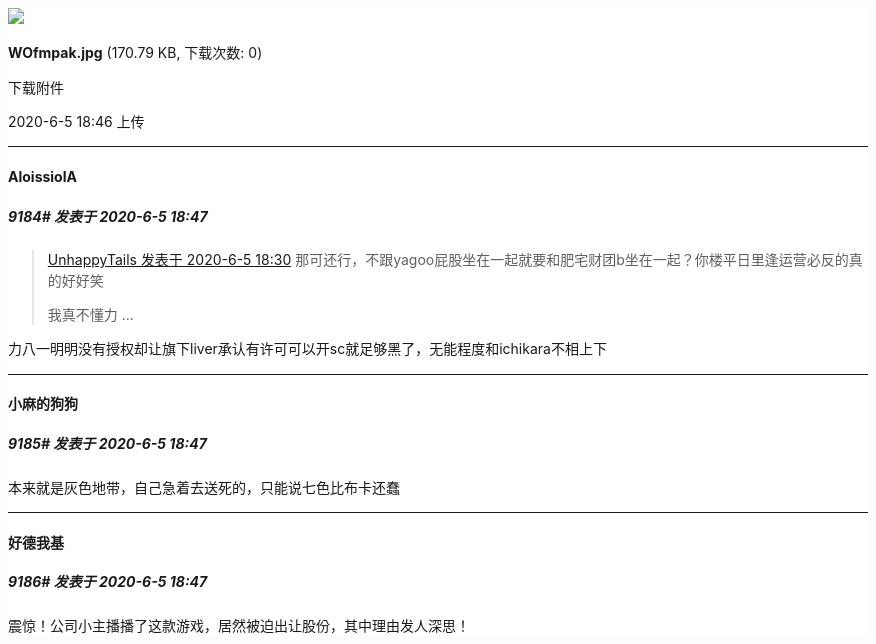 
<img src="https://img.saraba1st.com/forum/202006/05/184634rfu8008pca0q0ccc.jpg" referrerpolicy="no-referrer">


<strong>WOfmpak.jpg</strong> (170.79 KB, 下载次数: 0)

下载附件

2020-6-5 18:46 上传












-----

####  AloissiolA  
##### 9184#       发表于 2020-6-5 18:47



<blockquote><a href="httphttps://bbs.saraba1st.com/2b/forum.php?mod=redirect&amp;goto=findpost&amp;pid=47689667&amp;ptid=1938145" target="_blank">UnhappyTails 发表于 2020-6-5 18:30</a>
那可还行，不跟yagoo屁股坐在一起就要和肥宅财团b坐在一起？你楼平日里逢运营必反的真的好好笑

我真不懂力 ...</blockquote>
力八一明明没有授权却让旗下liver承认有许可可以开sc就足够黑了，无能程度和ichikara不相上下








-----

####  小麻的狗狗  
##### 9185#       发表于 2020-6-5 18:47




本来就是灰色地带，自己急着去送死的，只能说七色比布卡还蠢







-----

####  好德我基  
##### 9186#       发表于 2020-6-5 18:47




震惊！公司小主播播了这款游戏，居然被迫出让股份，其中理由发人深思！


